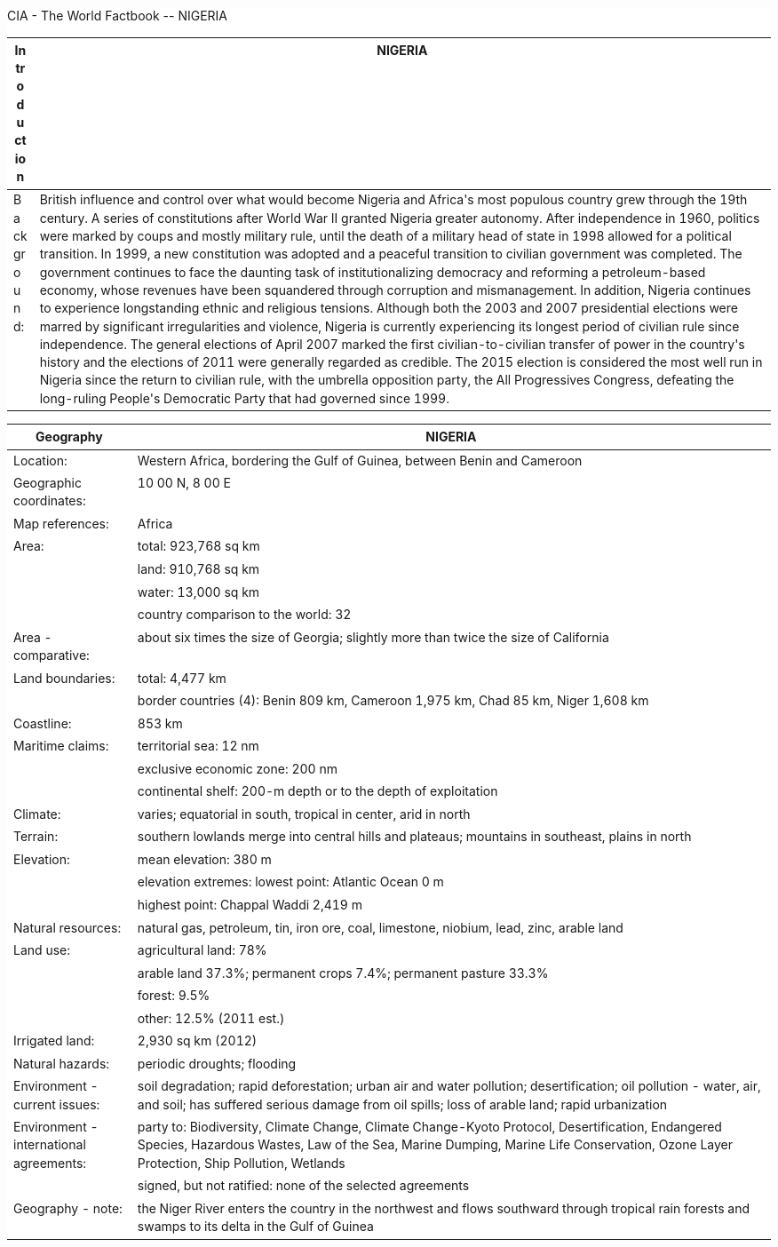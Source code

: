 CIA - The World Factbook -- NIGERIA

| Introduction | NIGERIA |
| --- | --- |
| Background: | British influence and control over what would become Nigeria and Africa's most populous country grew through the 19th century. A series of constitutions after World War II granted Nigeria greater autonomy. After independence in 1960, politics were marked by coups and mostly military rule, until the death of a military head of state in 1998 allowed for a political transition. In 1999, a new constitution was adopted and a peaceful transition to civilian government was completed. The government continues to face the daunting task of institutionalizing democracy and reforming a petroleum-based economy, whose revenues have been squandered through corruption and mismanagement. In addition, Nigeria continues to experience longstanding ethnic and religious tensions. Although both the 2003 and 2007 presidential elections were marred by significant irregularities and violence, Nigeria is currently experiencing its longest period of civilian rule since independence. The general elections of April 2007 marked the first civilian-to-civilian transfer of power in the country's history and the elections of 2011 were generally regarded as credible. The 2015 election is considered the most well run in Nigeria since the return to civilian rule, with the umbrella opposition party, the All Progressives Congress, defeating the long-ruling People's Democratic Party that had governed since 1999. |

| Geography | NIGERIA |
| --- | --- |
| Location: | Western Africa, bordering the Gulf of Guinea, between Benin and Cameroon |
| Geographic coordinates: | 10 00 N, 8 00 E |
| Map references: | Africa |
| Area: | total: 923,768 sq km |
| | land: 910,768 sq km |
| | water: 13,000 sq km |
| | country comparison to the world: 32 |
| Area - comparative: | about six times the size of Georgia; slightly more than twice the size of California |
| Land boundaries: | total: 4,477 km |
| | border countries (4): Benin 809 km, Cameroon 1,975 km, Chad 85 km, Niger 1,608 km |
| Coastline: | 853 km |
| Maritime claims: | territorial sea: 12 nm |
| | exclusive economic zone: 200 nm |
| | continental shelf: 200-m depth or to the depth of exploitation |
| Climate: | varies; equatorial in south, tropical in center, arid in north |
| Terrain: | southern lowlands merge into central hills and plateaus; mountains in southeast, plains in north |
| Elevation: | mean elevation: 380 m |
| | elevation extremes: lowest point: Atlantic Ocean 0 m |
| | highest point: Chappal Waddi 2,419 m |
| Natural resources: | natural gas, petroleum, tin, iron ore, coal, limestone, niobium, lead, zinc, arable land |
| Land use: | agricultural land: 78% |
| | arable land 37.3%; permanent crops 7.4%; permanent pasture 33.3% |
| | forest: 9.5% |
| | other: 12.5% (2011 est.) |
| Irrigated land: | 2,930 sq km (2012) |
| Natural hazards: | periodic droughts; flooding |
| Environment - current issues: | soil degradation; rapid deforestation; urban air and water pollution; desertification; oil pollution - water, air, and soil; has suffered serious damage from oil spills; loss of arable land; rapid urbanization |
| Environment - international agreements: | party to: Biodiversity, Climate Change, Climate Change-Kyoto Protocol, Desertification, Endangered Species, Hazardous Wastes, Law of the Sea, Marine Dumping, Marine Life Conservation, Ozone Layer Protection, Ship Pollution, Wetlands |
| | signed, but not ratified: none of the selected agreements |
| Geography - note: | the Niger River enters the country in the northwest and flows southward through tropical rain forests and swamps to its delta in the Gulf of Guinea |
